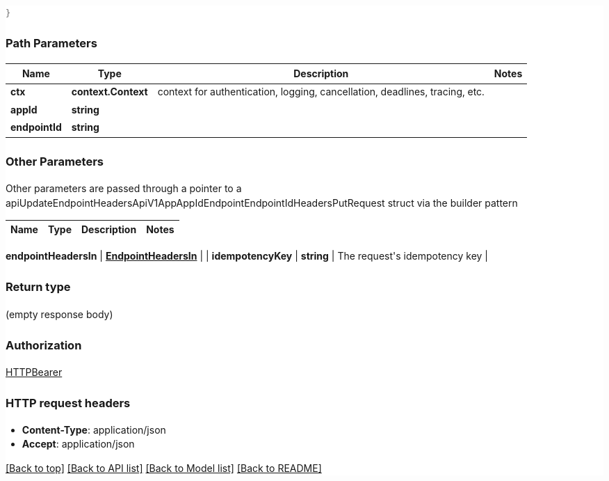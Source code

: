 ```go
}
```

### Path Parameters


Name | Type | Description  | Notes
------------- | ------------- | ------------- | -------------
**ctx** | **context.Context** | context for authentication, logging, cancellation, deadlines, tracing, etc.
**appId** | **string** |  | 
**endpointId** | **string** |  | 

### Other Parameters

Other parameters are passed through a pointer to a apiUpdateEndpointHeadersApiV1AppAppIdEndpointEndpointIdHeadersPutRequest struct via the builder pattern


Name | Type | Description  | Notes
------------- | ------------- | ------------- | -------------


 **endpointHeadersIn** | [**EndpointHeadersIn**](EndpointHeadersIn.md) |  | 
 **idempotencyKey** | **string** | The request&#39;s idempotency key | 

### Return type

 (empty response body)

### Authorization

[HTTPBearer](../README.md#HTTPBearer)

### HTTP request headers

- **Content-Type**: application/json
- **Accept**: application/json

[[Back to top]](#) [[Back to API list]](../README.md#documentation-for-api-endpoints)
[[Back to Model list]](../README.md#documentation-for-models)
[[Back to README]](../README.md)

